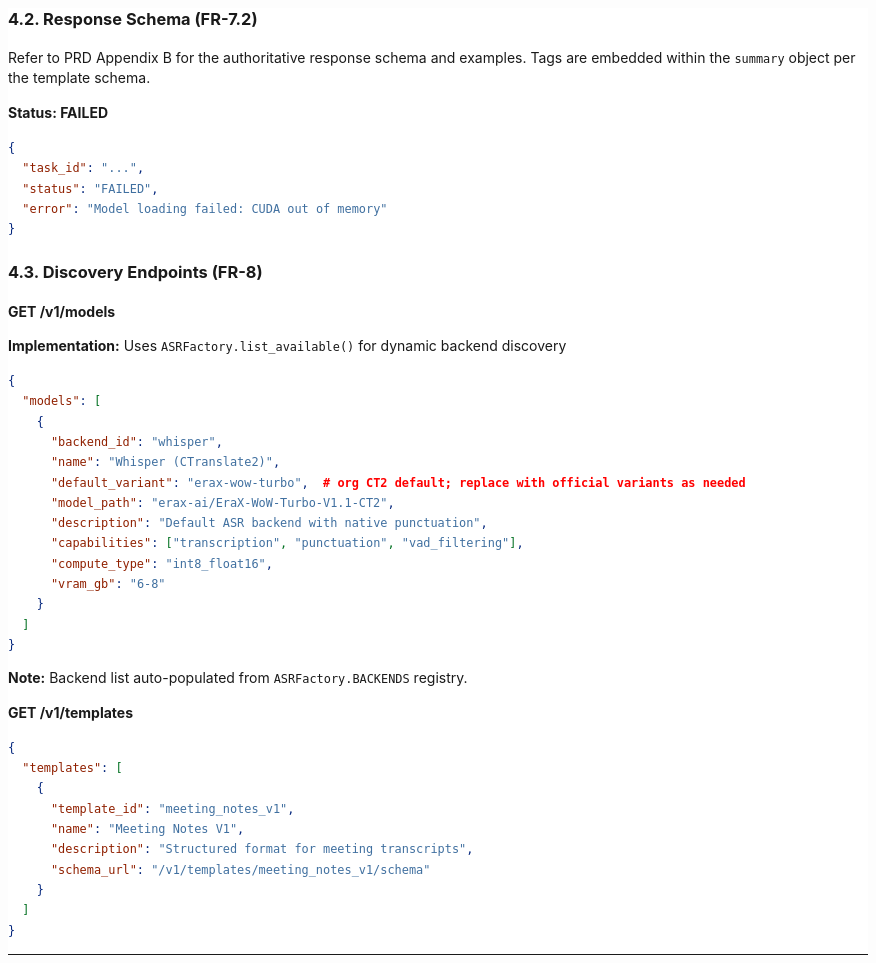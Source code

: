 ### 4.2. Response Schema (FR-7.2)

Refer to PRD Appendix B for the authoritative response schema and examples. Tags are embedded within the `summary` object per the template schema.

**Status: FAILED**

```json
{
  "task_id": "...",
  "status": "FAILED",
  "error": "Model loading failed: CUDA out of memory"
}
```

### 4.3. Discovery Endpoints (FR-8)

**GET /v1/models**

**Implementation:** Uses `ASRFactory.list_available()` for dynamic backend discovery

```json
{
  "models": [
    {
      "backend_id": "whisper",
      "name": "Whisper (CTranslate2)",
      "default_variant": "erax-wow-turbo",  # org CT2 default; replace with official variants as needed
      "model_path": "erax-ai/EraX-WoW-Turbo-V1.1-CT2",
      "description": "Default ASR backend with native punctuation",
      "capabilities": ["transcription", "punctuation", "vad_filtering"],
      "compute_type": "int8_float16",
      "vram_gb": "6-8"
    }
  ]
}
```

**Note:** Backend list auto-populated from `ASRFactory.BACKENDS` registry.

**GET /v1/templates**

```json
{
  "templates": [
    {
      "template_id": "meeting_notes_v1",
      "name": "Meeting Notes V1",
      "description": "Structured format for meeting transcripts",
      "schema_url": "/v1/templates/meeting_notes_v1/schema"
    }
  ]
}
```

---